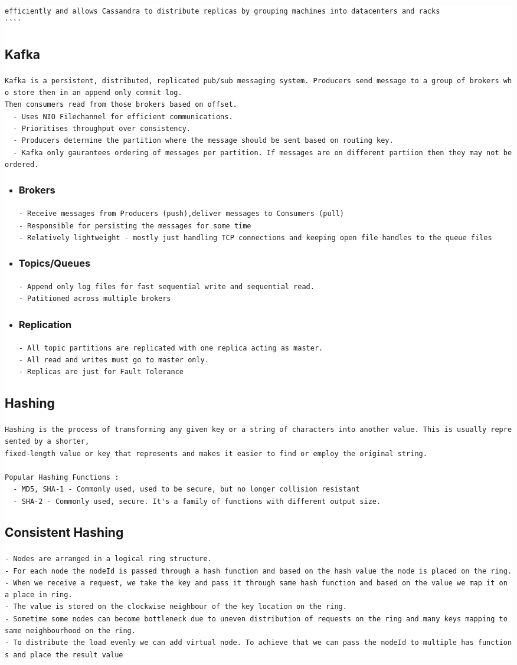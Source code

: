    efficiently and allows Cassandra to distribute replicas by grouping machines into datacenters and racks
    ````
<a id="kafka"></a>
## Kafka ##
````
Kafka is a persistent, distributed, replicated pub/sub messaging system. Producers send message to a group of brokers who store then in an append only commit log.
Then consumers read from those brokers based on offset.
  - Uses NIO Filechannel for efficient communications.
  - Prioritises throughput over consistency.
  - Producers determine the partition where the message should be sent based on routing key.
  - Kafka only gaurantees ordering of messages per partition. If messages are on different partiion then they may not be ordered.
````
<a id="brokers"></a>
  - ### Brokers ###
    ````
    - Receive messages from Producers (push),deliver messages to Consumers (pull)
    - Responsible for persisting the messages for some time
    - Relatively lightweight - mostly just handling TCP connections and keeping open file handles to the queue files
    ````
    <a id="topics-or-queues"></a>
  - ### Topics/Queues ###
    ````
    - Append only log files for fast sequential write and sequential read.
    - Patitioned across multiple brokers
    ````
    <a id="replication"></a>
  - ### Replication ###
    ````
    - All topic partitions are replicated with one replica acting as master.
    - All read and writes must go to master only.
    - Replicas are just for Fault Tolerance
    ````
<a id="hashing"></a>
## Hashing ##
````
Hashing is the process of transforming any given key or a string of characters into another value. This is usually represented by a shorter,
fixed-length value or key that represents and makes it easier to find or employ the original string.

Popular Hashing Functions :
  - MD5, SHA-1 - Commonly used, used to be secure, but no longer collision resistant
  - SHA-2 - Commonly used, secure. It's a family of functions with different output size.
````
<a id="consistent-hashing"></a>
## Consistent Hashing ##
````
- Nodes are arranged in a logical ring structure.
- For each node the nodeId is passed through a hash function and based on the hash value the node is placed on the ring.
- When we receive a request, we take the key and pass it through same hash function and based on the value we map it on a place in ring.
- The value is stored on the clockwise neighbour of the key location on the ring.
- Sometime some nodes can become bottleneck due to uneven distribution of requests on the ring and many keys mapping to same neighbourhood on the ring.
- To distribute the load evenly we can add virtual node. To achieve that we can pass the nodeId to multiple has functions and place the result value
````